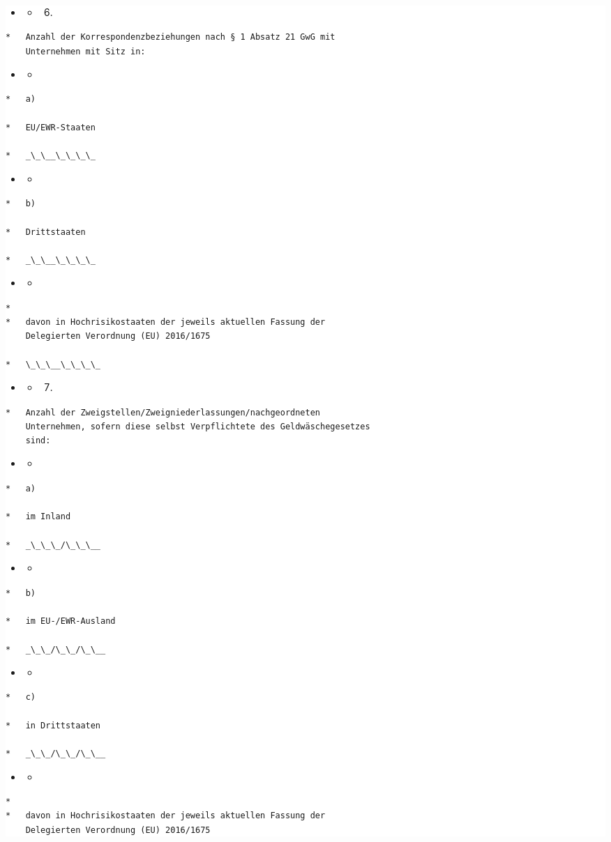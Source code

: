 
*    *   6.

    *   Anzahl der Korrespondenzbeziehungen nach § 1 Absatz 21 GwG mit
        Unternehmen mit Sitz in:


*    *
    *   a)

    *   EU/EWR-Staaten

    *   _\_\__\_\_\_\_


*    *
    *   b)

    *   Drittstaaten

    *   _\_\__\_\_\_\_


*    *
    *
    *   davon in Hochrisikostaaten der jeweils aktuellen Fassung der
        Delegierten Verordnung (EU) 2016/1675

    *   \_\_\__\_\_\_\_


*    *   7.

    *   Anzahl der Zweigstellen/Zweigniederlassungen/nachgeordneten
        Unternehmen, sofern diese selbst Verpflichtete des Geldwäschegesetzes
        sind:


*    *
    *   a)

    *   im Inland

    *   _\_\_\_/\_\_\__


*    *
    *   b)

    *   im EU-/EWR-Ausland

    *   _\_\_/\_\_/\_\__


*    *
    *   c)

    *   in Drittstaaten

    *   _\_\_/\_\_/\_\__


*    *
    *
    *   davon in Hochrisikostaaten der jeweils aktuellen Fassung der
        Delegierten Verordnung (EU) 2016/1675
